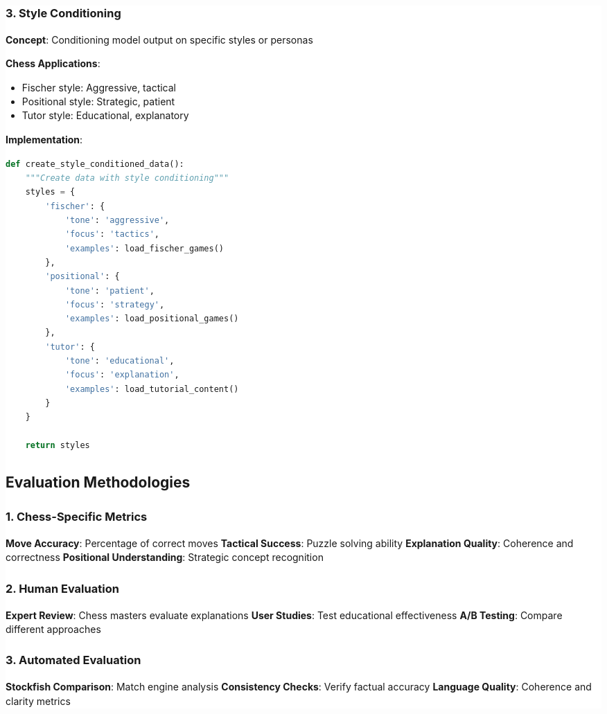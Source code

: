 ### 3. Style Conditioning

**Concept**: Conditioning model output on specific styles or personas

**Chess Applications**:
- Fischer style: Aggressive, tactical
- Positional style: Strategic, patient
- Tutor style: Educational, explanatory

**Implementation**:
```python
def create_style_conditioned_data():
    """Create data with style conditioning"""
    styles = {
        'fischer': {
            'tone': 'aggressive',
            'focus': 'tactics',
            'examples': load_fischer_games()
        },
        'positional': {
            'tone': 'patient',
            'focus': 'strategy',
            'examples': load_positional_games()
        },
        'tutor': {
            'tone': 'educational',
            'focus': 'explanation',
            'examples': load_tutorial_content()
        }
    }
    
    return styles
```

## Evaluation Methodologies

### 1. Chess-Specific Metrics

**Move Accuracy**: Percentage of correct moves
**Tactical Success**: Puzzle solving ability
**Explanation Quality**: Coherence and correctness
**Positional Understanding**: Strategic concept recognition

### 2. Human Evaluation

**Expert Review**: Chess masters evaluate explanations
**User Studies**: Test educational effectiveness
**A/B Testing**: Compare different approaches

### 3. Automated Evaluation

**Stockfish Comparison**: Match engine analysis
**Consistency Checks**: Verify factual accuracy
**Language Quality**: Coherence and clarity metrics
